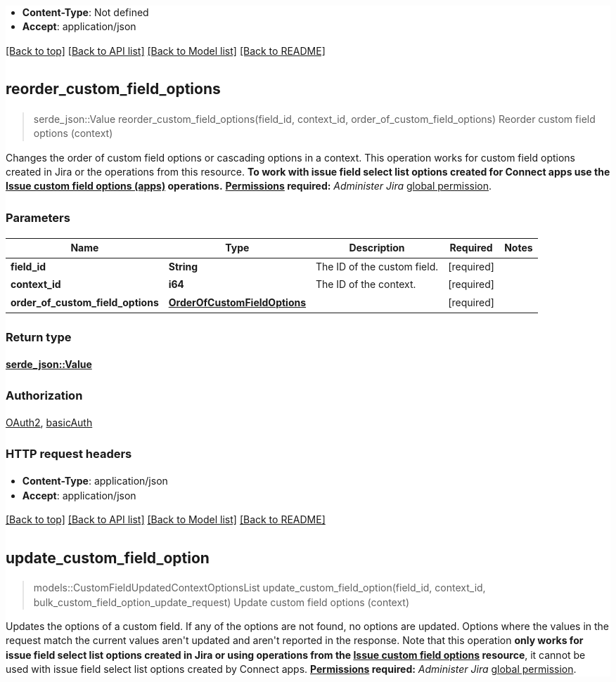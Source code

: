 - **Content-Type**: Not defined
- **Accept**: application/json

[[Back to top]](#) [[Back to API list]](../README.md#documentation-for-api-endpoints) [[Back to Model list]](../README.md#documentation-for-models) [[Back to README]](../README.md)


## reorder_custom_field_options

> serde_json::Value reorder_custom_field_options(field_id, context_id, order_of_custom_field_options)
Reorder custom field options (context)

Changes the order of custom field options or cascading options in a context.  This operation works for custom field options created in Jira or the operations from this resource. **To work with issue field select list options created for Connect apps use the [Issue custom field options (apps)](#api-group-issue-custom-field-options--apps-) operations.**  **[Permissions](#permissions) required:** *Administer Jira* [global permission](https://confluence.atlassian.com/x/x4dKLg).

### Parameters


Name | Type | Description  | Required | Notes
------------- | ------------- | ------------- | ------------- | -------------
**field_id** | **String** | The ID of the custom field. | [required] |
**context_id** | **i64** | The ID of the context. | [required] |
**order_of_custom_field_options** | [**OrderOfCustomFieldOptions**](OrderOfCustomFieldOptions.md) |  | [required] |

### Return type

[**serde_json::Value**](serde_json::Value.md)

### Authorization

[OAuth2](../README.md#OAuth2), [basicAuth](../README.md#basicAuth)

### HTTP request headers

- **Content-Type**: application/json
- **Accept**: application/json

[[Back to top]](#) [[Back to API list]](../README.md#documentation-for-api-endpoints) [[Back to Model list]](../README.md#documentation-for-models) [[Back to README]](../README.md)


## update_custom_field_option

> models::CustomFieldUpdatedContextOptionsList update_custom_field_option(field_id, context_id, bulk_custom_field_option_update_request)
Update custom field options (context)

Updates the options of a custom field.  If any of the options are not found, no options are updated. Options where the values in the request match the current values aren't updated and aren't reported in the response.  Note that this operation **only works for issue field select list options created in Jira or using operations from the [Issue custom field options](#api-group-Issue-custom-field-options) resource**, it cannot be used with issue field select list options created by Connect apps.  **[Permissions](#permissions) required:** *Administer Jira* [global permission](https://confluence.atlassian.com/x/x4dKLg).
